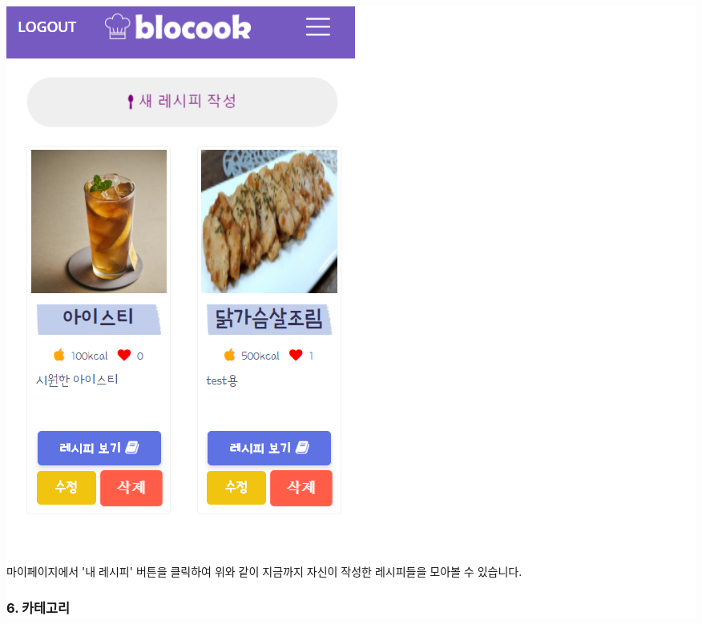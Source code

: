 ![myrecipe](.\imgs\sub3_imgs\myrecipe.PNG)

마이페이지에서 '내 레시피' 버튼을 클릭하여 위와 같이 지금까지 자신이 작성한 레시피들을 모아볼 수 있습니다.



### 6. 카테고리
